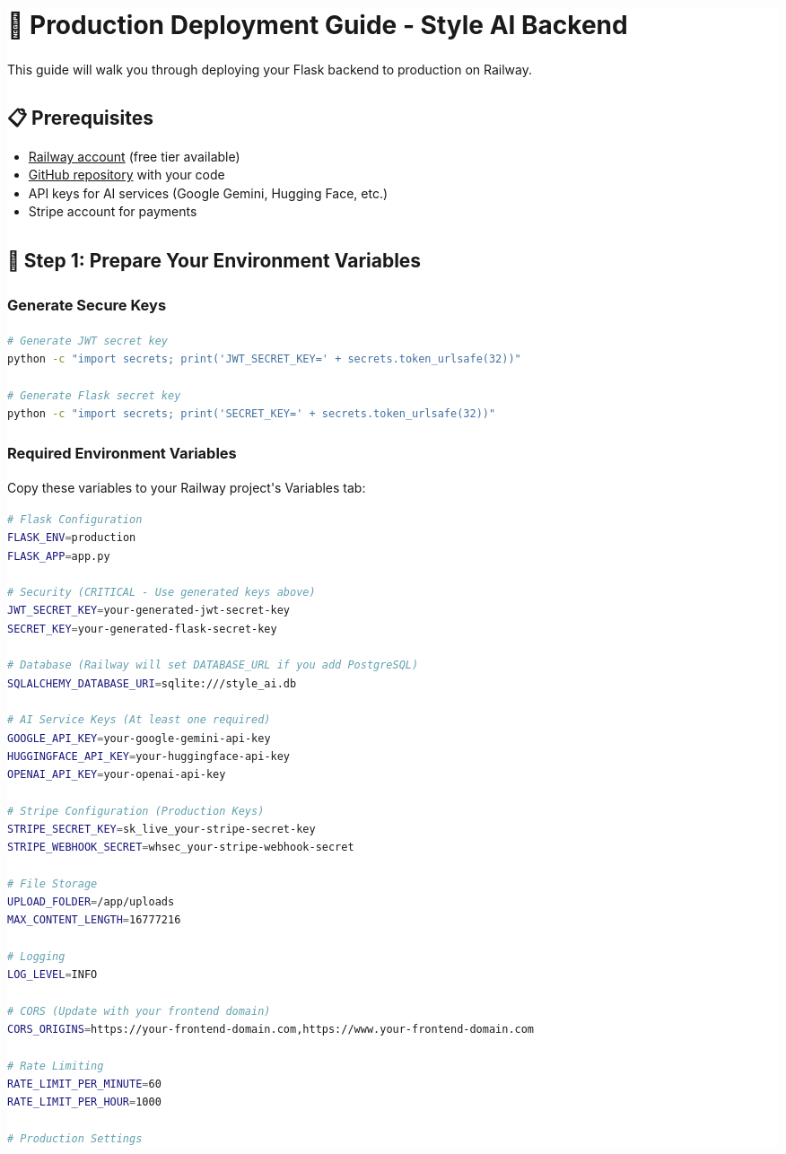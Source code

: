 # 🚀 Production Deployment Guide - Style AI Backend

This guide will walk you through deploying your Flask backend to production on Railway.

## 📋 Prerequisites

- [Railway account](https://railway.app) (free tier available)
- [GitHub repository](https://github.com) with your code
- API keys for AI services (Google Gemini, Hugging Face, etc.)
- Stripe account for payments

## 🔧 Step 1: Prepare Your Environment Variables

### Generate Secure Keys

```bash
# Generate JWT secret key
python -c "import secrets; print('JWT_SECRET_KEY=' + secrets.token_urlsafe(32))"

# Generate Flask secret key
python -c "import secrets; print('SECRET_KEY=' + secrets.token_urlsafe(32))"
```

### Required Environment Variables

Copy these variables to your Railway project's Variables tab:

```bash
# Flask Configuration
FLASK_ENV=production
FLASK_APP=app.py

# Security (CRITICAL - Use generated keys above)
JWT_SECRET_KEY=your-generated-jwt-secret-key
SECRET_KEY=your-generated-flask-secret-key

# Database (Railway will set DATABASE_URL if you add PostgreSQL)
SQLALCHEMY_DATABASE_URI=sqlite:///style_ai.db

# AI Service Keys (At least one required)
GOOGLE_API_KEY=your-google-gemini-api-key
HUGGINGFACE_API_KEY=your-huggingface-api-key
OPENAI_API_KEY=your-openai-api-key

# Stripe Configuration (Production Keys)
STRIPE_SECRET_KEY=sk_live_your-stripe-secret-key
STRIPE_WEBHOOK_SECRET=whsec_your-stripe-webhook-secret

# File Storage
UPLOAD_FOLDER=/app/uploads
MAX_CONTENT_LENGTH=16777216

# Logging
LOG_LEVEL=INFO

# CORS (Update with your frontend domain)
CORS_ORIGINS=https://your-frontend-domain.com,https://www.your-frontend-domain.com

# Rate Limiting
RATE_LIMIT_PER_MINUTE=60
RATE_LIMIT_PER_HOUR=1000

# Production Settings
```